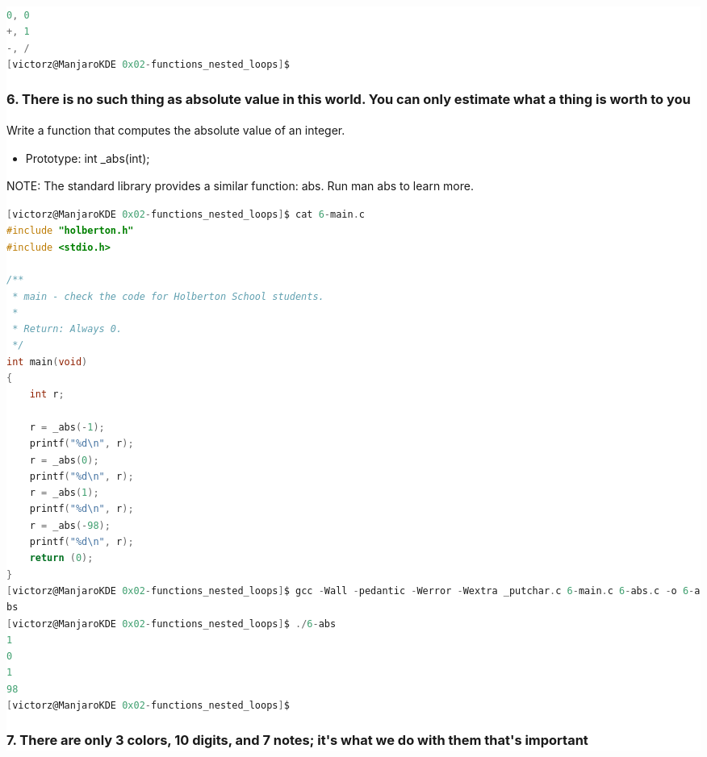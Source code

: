 ```C
0, 0
+, 1
-, /
[victorz@ManjaroKDE 0x02-functions_nested_loops]$

```

### 6. There is no such thing as absolute value in this world. You can only estimate what a thing is worth to you

Write a function that computes the absolute value of an integer.
 
 - Prototype: int _abs(int);

NOTE: The standard library provides a similar function: abs. Run man abs to learn more.

```C
[victorz@ManjaroKDE 0x02-functions_nested_loops]$ cat 6-main.c 
#include "holberton.h"
#include <stdio.h>

/**
 * main - check the code for Holberton School students.
 *
 * Return: Always 0.
 */
int main(void)
{
    int r;

    r = _abs(-1);
    printf("%d\n", r);
    r = _abs(0);
    printf("%d\n", r);
    r = _abs(1);
    printf("%d\n", r);
    r = _abs(-98);
    printf("%d\n", r);
    return (0);
}
[victorz@ManjaroKDE 0x02-functions_nested_loops]$ gcc -Wall -pedantic -Werror -Wextra _putchar.c 6-main.c 6-abs.c -o 6-abs
[victorz@ManjaroKDE 0x02-functions_nested_loops]$ ./6-abs 
1
0
1
98
[victorz@ManjaroKDE 0x02-functions_nested_loops]$

```

### 7. There are only 3 colors, 10 digits, and 7 notes; it's what we do with them that's important 
